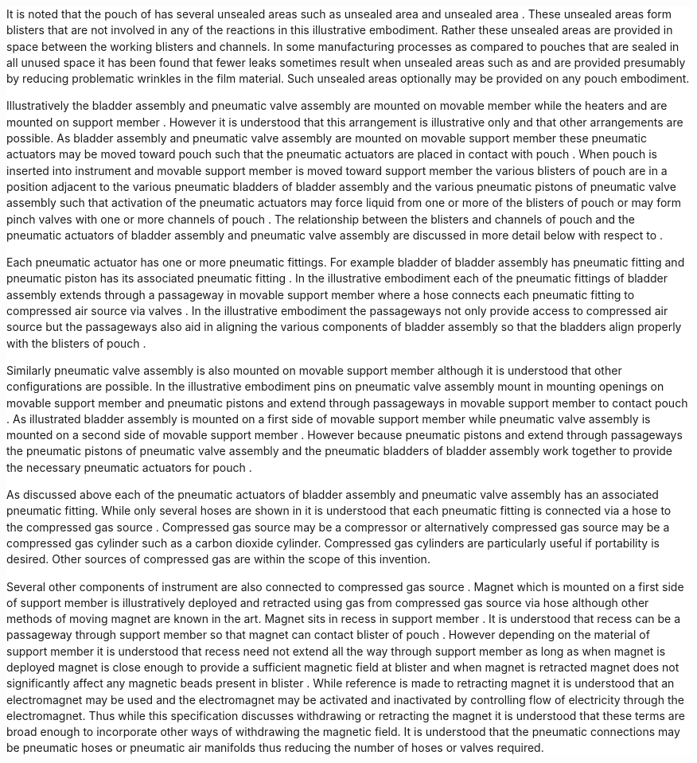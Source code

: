 It is noted that the pouch of has several unsealed areas such as unsealed area and unsealed area . These unsealed areas form blisters that are not involved in any of the reactions in this illustrative embodiment. Rather these unsealed areas are provided in space between the working blisters and channels. In some manufacturing processes as compared to pouches that are sealed in all unused space it has been found that fewer leaks sometimes result when unsealed areas such as and are provided presumably by reducing problematic wrinkles in the film material. Such unsealed areas optionally may be provided on any pouch embodiment.

Illustratively the bladder assembly and pneumatic valve assembly are mounted on movable member while the heaters and are mounted on support member . However it is understood that this arrangement is illustrative only and that other arrangements are possible. As bladder assembly and pneumatic valve assembly are mounted on movable support member these pneumatic actuators may be moved toward pouch such that the pneumatic actuators are placed in contact with pouch . When pouch is inserted into instrument and movable support member is moved toward support member the various blisters of pouch are in a position adjacent to the various pneumatic bladders of bladder assembly and the various pneumatic pistons of pneumatic valve assembly such that activation of the pneumatic actuators may force liquid from one or more of the blisters of pouch or may form pinch valves with one or more channels of pouch . The relationship between the blisters and channels of pouch and the pneumatic actuators of bladder assembly and pneumatic valve assembly are discussed in more detail below with respect to .

Each pneumatic actuator has one or more pneumatic fittings. For example bladder of bladder assembly has pneumatic fitting and pneumatic piston has its associated pneumatic fitting . In the illustrative embodiment each of the pneumatic fittings of bladder assembly extends through a passageway in movable support member where a hose connects each pneumatic fitting to compressed air source via valves . In the illustrative embodiment the passageways not only provide access to compressed air source but the passageways also aid in aligning the various components of bladder assembly so that the bladders align properly with the blisters of pouch .

Similarly pneumatic valve assembly is also mounted on movable support member although it is understood that other configurations are possible. In the illustrative embodiment pins on pneumatic valve assembly mount in mounting openings on movable support member and pneumatic pistons and extend through passageways in movable support member to contact pouch . As illustrated bladder assembly is mounted on a first side of movable support member while pneumatic valve assembly is mounted on a second side of movable support member . However because pneumatic pistons and extend through passageways the pneumatic pistons of pneumatic valve assembly and the pneumatic bladders of bladder assembly work together to provide the necessary pneumatic actuators for pouch .

As discussed above each of the pneumatic actuators of bladder assembly and pneumatic valve assembly has an associated pneumatic fitting. While only several hoses are shown in it is understood that each pneumatic fitting is connected via a hose to the compressed gas source . Compressed gas source may be a compressor or alternatively compressed gas source may be a compressed gas cylinder such as a carbon dioxide cylinder. Compressed gas cylinders are particularly useful if portability is desired. Other sources of compressed gas are within the scope of this invention.

Several other components of instrument are also connected to compressed gas source . Magnet which is mounted on a first side of support member is illustratively deployed and retracted using gas from compressed gas source via hose although other methods of moving magnet are known in the art. Magnet sits in recess in support member . It is understood that recess can be a passageway through support member so that magnet can contact blister of pouch . However depending on the material of support member it is understood that recess need not extend all the way through support member as long as when magnet is deployed magnet is close enough to provide a sufficient magnetic field at blister and when magnet is retracted magnet does not significantly affect any magnetic beads present in blister . While reference is made to retracting magnet it is understood that an electromagnet may be used and the electromagnet may be activated and inactivated by controlling flow of electricity through the electromagnet. Thus while this specification discusses withdrawing or retracting the magnet it is understood that these terms are broad enough to incorporate other ways of withdrawing the magnetic field. It is understood that the pneumatic connections may be pneumatic hoses or pneumatic air manifolds thus reducing the number of hoses or valves required.
